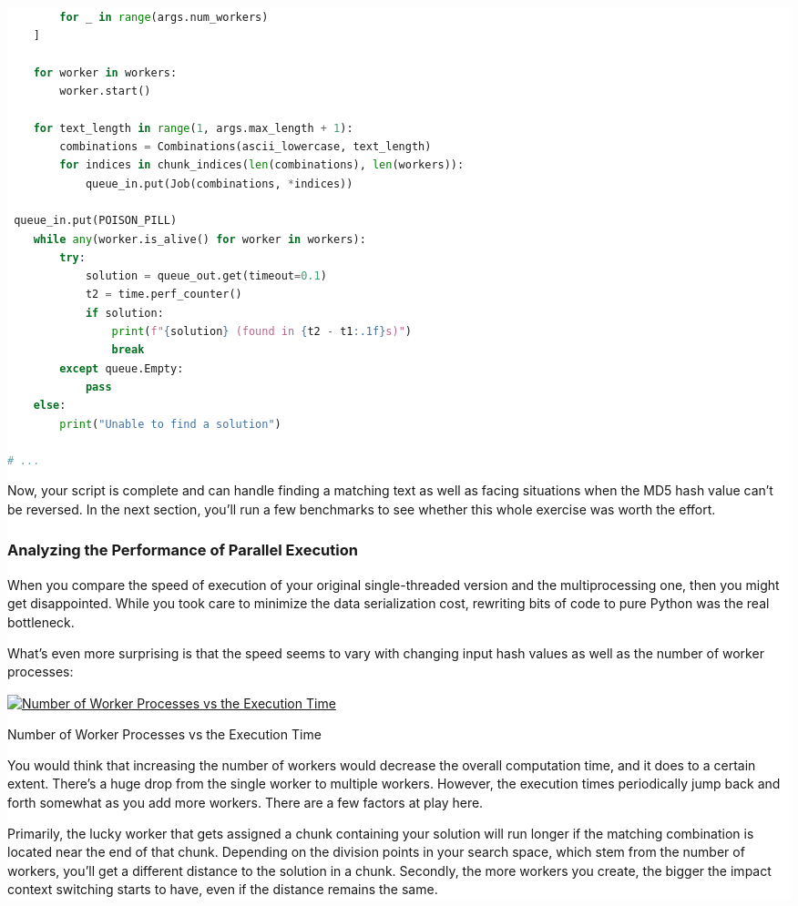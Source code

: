 ```py
        for _ in range(args.num_workers)
    ]

    for worker in workers:
        worker.start()

    for text_length in range(1, args.max_length + 1):
        combinations = Combinations(ascii_lowercase, text_length)
        for indices in chunk_indices(len(combinations), len(workers)):
            queue_in.put(Job(combinations, *indices))

 queue_in.put(POISON_PILL) 
    while any(worker.is_alive() for worker in workers):
        try:
            solution = queue_out.get(timeout=0.1)
            t2 = time.perf_counter()
            if solution:
                print(f"{solution} (found in {t2 - t1:.1f}s)")
                break
        except queue.Empty:
            pass
    else:
        print("Unable to find a solution")

# ...
```

Now, your script is complete and can handle finding a matching text as well as facing situations when the MD5 hash value can’t be reversed. In the next section, you’ll run a few benchmarks to see whether this whole exercise was worth the effort.

### Analyzing the Performance of Parallel Execution

When you compare the speed of execution of your original single-threaded version and the multiprocessing one, then you might get disappointed. While you took care to minimize the data serialization cost, rewriting bits of code to pure Python was the real bottleneck.

What’s even more surprising is that the speed seems to vary with changing input hash values as well as the number of worker processes:

[![Number of Worker Processes vs the Execution Time](https://files.realpython.com/media/plot_multiprocessing.e574f51f7b54.png)](https://files.realpython.com/media/plot_multiprocessing.e574f51f7b54.png)

Number of Worker Processes vs the Execution Time

You would think that increasing the number of workers would decrease the overall computation time, and it does to a certain extent. There’s a huge drop from the single worker to multiple workers. However, the execution times periodically jump back and forth somewhat as you add more workers. There are a few factors at play here.

Primarily, the lucky worker that gets assigned a chunk containing your solution will run longer if the matching combination is located near the end of that chunk. Depending on the division points in your search space, which stem from the number of workers, you’ll get a different distance to the solution in a chunk. Secondly, the more workers you create, the bigger the impact context switching starts to have, even if the distance remains the same.
